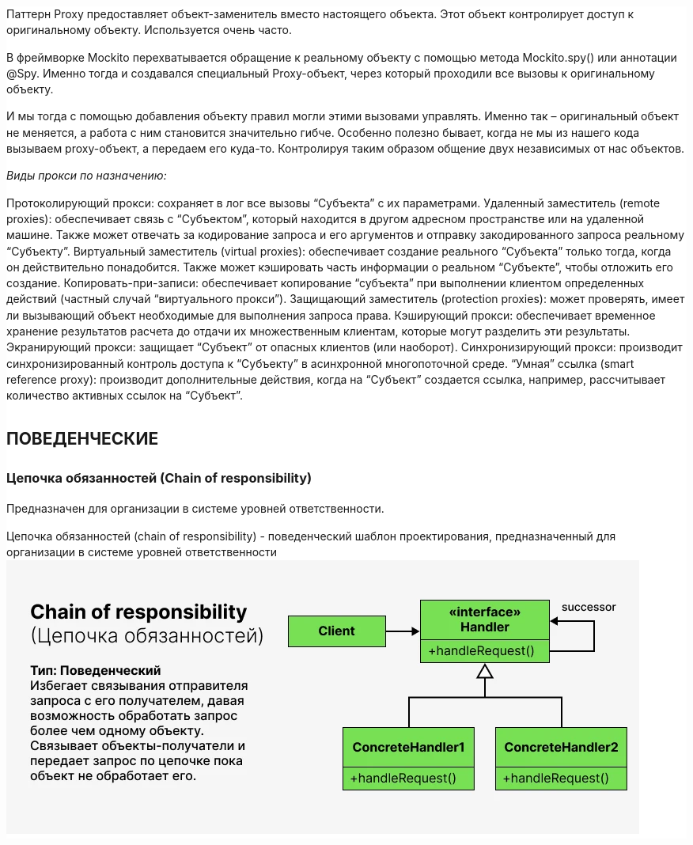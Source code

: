 Паттерн Proxy предоставляет объект-заменитель вместо настоящего объекта. Этот
объект контролирует доступ к оригинальному объекту. Используется очень часто.

В фреймворке Mockito перехватывается обращение к реальному объекту с помощью
метода Mockito.spy() или аннотации @Spy. Именно тогда и создавался специальный
Proxy-объект, через который проходили все вызовы к оригинальному объекту.

И мы тогда с помощью добавления объекту правил могли этими вызовами управлять.
Именно так – оригинальный объект не меняется, а работа с ним становится
значительно гибче. Особенно полезно бывает, когда не мы из нашего кода вызываем
proxy-объект, а передаем его куда-то. Контролируя таким образом общение двух
независимых от нас объектов.

_Виды прокси по назначению:_

Протоколирующий прокси: сохраняет в лог все вызовы “Субъекта” с их параметрами.
Удаленный заместитель (remote proxies): обеспечивает связь с “Субъектом”,
который находится в другом адресном пространстве или на удаленной машине. Также
может отвечать за кодирование запроса и его аргументов и отправку
закодированного запроса реальному “Субъекту”.
Виртуальный заместитель (virtual proxies): обеспечивает создание реального
“Субъекта” только тогда, когда он действительно понадобится. Также может
кэшировать часть информации о реальном “Субъекте”, чтобы отложить его создание.
Копировать-при-записи: обеспечивает копирование “субъекта” при выполнении
клиентом определенных действий (частный случай “виртуального прокси”).
Защищающий заместитель (protection proxies): может проверять, имеет ли
вызывающий объект необходимые для выполнения запроса права.
Кэширующий прокси: обеспечивает временное хранение результатов расчета до отдачи
их множественным клиентам, которые могут разделить эти результаты.
Экранирующий прокси: защищает “Субъект” от опасных клиентов (или наоборот).
Синхронизирующий прокси: производит синхронизированный контроль доступа к
“Субъекту” в асинхронной многопоточной среде.
“Умная” ссылка (smart reference proxy): производит дополнительные действия,
когда на “Субъект” создается ссылка, например, рассчитывает количество активных
ссылок на “Субъект”.

## ПОВЕДЕНЧЕСКИЕ

### Цепочка обязанностей (Chain of responsibility)

Предназначен для организации в системе уровней ответственности.

Цепочка обязанностей (chain of responsibility) - поведенческий шаблон
проектирования, предназначенный для организации в системе уровней
ответственности
![chain.png](/img/design_pattern/design_patterns/chain.png)
